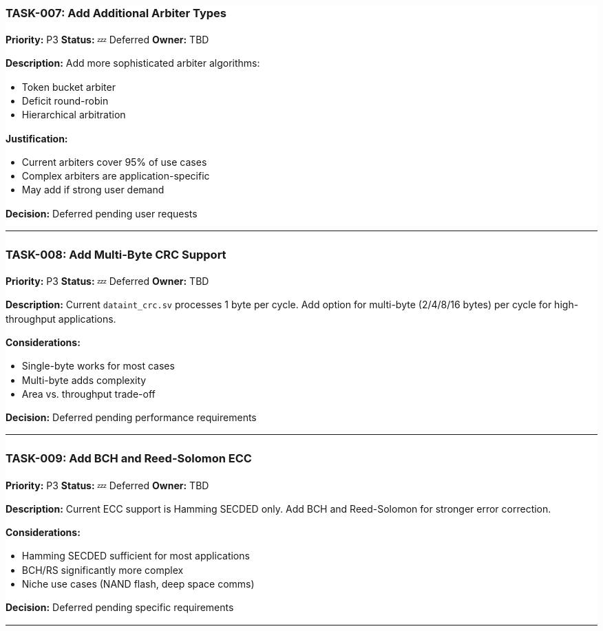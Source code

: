 
### TASK-007: Add Additional Arbiter Types
**Priority:** P3
**Status:** 💤 Deferred
**Owner:** TBD

**Description:**
Add more sophisticated arbiter algorithms:
- Token bucket arbiter
- Deficit round-robin
- Hierarchical arbitration

**Justification:**
- Current arbiters cover 95% of use cases
- Complex arbiters are application-specific
- May add if strong user demand

**Decision:** Deferred pending user requests

---

### TASK-008: Add Multi-Byte CRC Support
**Priority:** P3
**Status:** 💤 Deferred
**Owner:** TBD

**Description:**
Current `dataint_crc.sv` processes 1 byte per cycle. Add option for multi-byte (2/4/8/16 bytes) per cycle for high-throughput applications.

**Considerations:**
- Single-byte works for most cases
- Multi-byte adds complexity
- Area vs. throughput trade-off

**Decision:** Deferred pending performance requirements

---

### TASK-009: Add BCH and Reed-Solomon ECC
**Priority:** P3
**Status:** 💤 Deferred
**Owner:** TBD

**Description:**
Current ECC support is Hamming SECDED only. Add BCH and Reed-Solomon for stronger error correction.

**Considerations:**
- Hamming SECDED sufficient for most applications
- BCH/RS significantly more complex
- Niche use cases (NAND flash, deep space comms)

**Decision:** Deferred pending specific requirements

---
